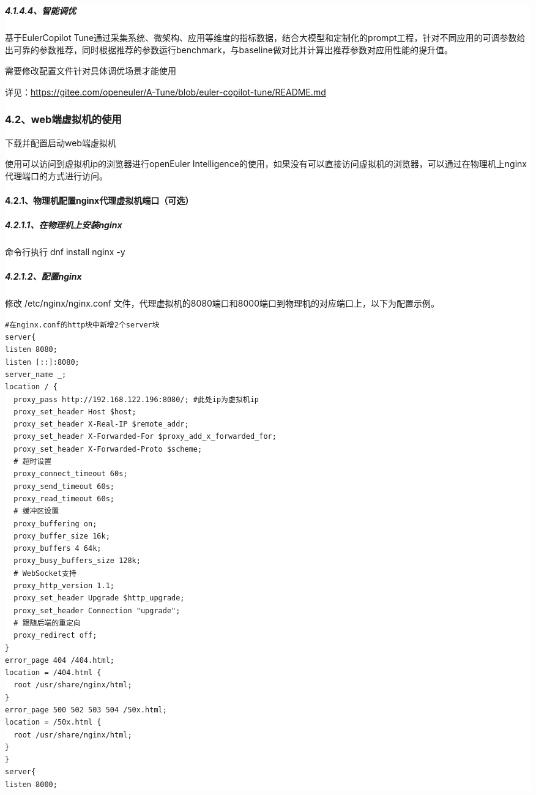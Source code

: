 ##### 4.1.4.4、智能调优

基于EulerCopilot Tune通过采集系统、微架构、应用等维度的指标数据，结合大模型和定制化的prompt工程，针对不同应用的可调参数给出可靠的参数推荐，同时根据推荐的参数运行benchmark，与baseline做对比并计算出推荐参数对应用性能的提升值。

需要修改配置文件针对具体调优场景才能使用

详见：https://gitee.com/openeuler/A-Tune/blob/euler-copilot-tune/README.md

 

### 4.2、web端虚拟机的使用

下载并配置启动web端虚拟机

使用可以访问到虚拟机ip的浏览器进行openEuler Intelligence的使用，如果没有可以直接访问虚拟机的浏览器，可以通过在物理机上nginx代理端口的方式进行访问。

 

#### 4.2.1、物理机配置nginx代理虚拟机端口（可选）

##### 4.2.1.1、在物理机上安装nginx

命令行执行 dnf install nginx -y

 

##### 4.2.1.2、配置nginx

修改 /etc/nginx/nginx.conf 文件，代理虚拟机的8080端口和8000端口到物理机的对应端口上，以下为配置示例。

~~~shell
#在nginx.conf的http块中新增2个server块
server{
listen 8080;
listen [::]:8080;
server_name _;
location / {
  proxy_pass http://192.168.122.196:8080/; #此处ip为虚拟机ip
  proxy_set_header Host $host;
  proxy_set_header X-Real-IP $remote_addr;
  proxy_set_header X-Forwarded-For $proxy_add_x_forwarded_for;
  proxy_set_header X-Forwarded-Proto $scheme;
  # 超时设置
  proxy_connect_timeout 60s;
  proxy_send_timeout 60s;
  proxy_read_timeout 60s;
  # 缓冲区设置
  proxy_buffering on;
  proxy_buffer_size 16k;
  proxy_buffers 4 64k;
  proxy_busy_buffers_size 128k;
  # WebSocket支持
  proxy_http_version 1.1;
  proxy_set_header Upgrade $http_upgrade;
  proxy_set_header Connection "upgrade";
  # 跟随后端的重定向
  proxy_redirect off;
}
error_page 404 /404.html;
location = /404.html {
  root /usr/share/nginx/html;
}
error_page 500 502 503 504 /50x.html;
location = /50x.html {
  root /usr/share/nginx/html;
}
}
server{
listen 8000;
~~~